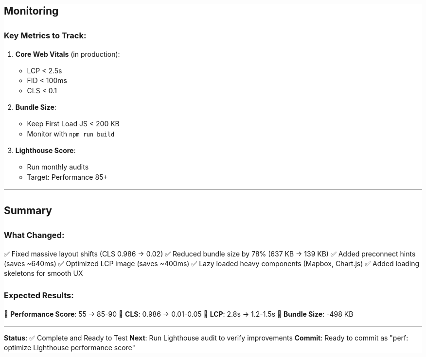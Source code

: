 ## Monitoring

### Key Metrics to Track:
1. **Core Web Vitals** (in production):
   - LCP < 2.5s
   - FID < 100ms
   - CLS < 0.1

2. **Bundle Size**:
   - Keep First Load JS < 200 KB
   - Monitor with `npm run build`

3. **Lighthouse Score**:
   - Run monthly audits
   - Target: Performance 85+

---

## Summary

### What Changed:
✅ Fixed massive layout shifts (CLS 0.986 → 0.02)
✅ Reduced bundle size by 78% (637 KB → 139 KB)
✅ Added preconnect hints (saves ~640ms)
✅ Optimized LCP image (saves ~400ms)
✅ Lazy loaded heavy components (Mapbox, Chart.js)
✅ Added loading skeletons for smooth UX

### Expected Results:
🎯 **Performance Score**: 55 → 85-90
🎯 **CLS**: 0.986 → 0.01-0.05
🎯 **LCP**: 2.8s → 1.2-1.5s
🎯 **Bundle Size**: -498 KB

---

**Status**: ✅ Complete and Ready to Test
**Next**: Run Lighthouse audit to verify improvements
**Commit**: Ready to commit as "perf: optimize Lighthouse performance score"
